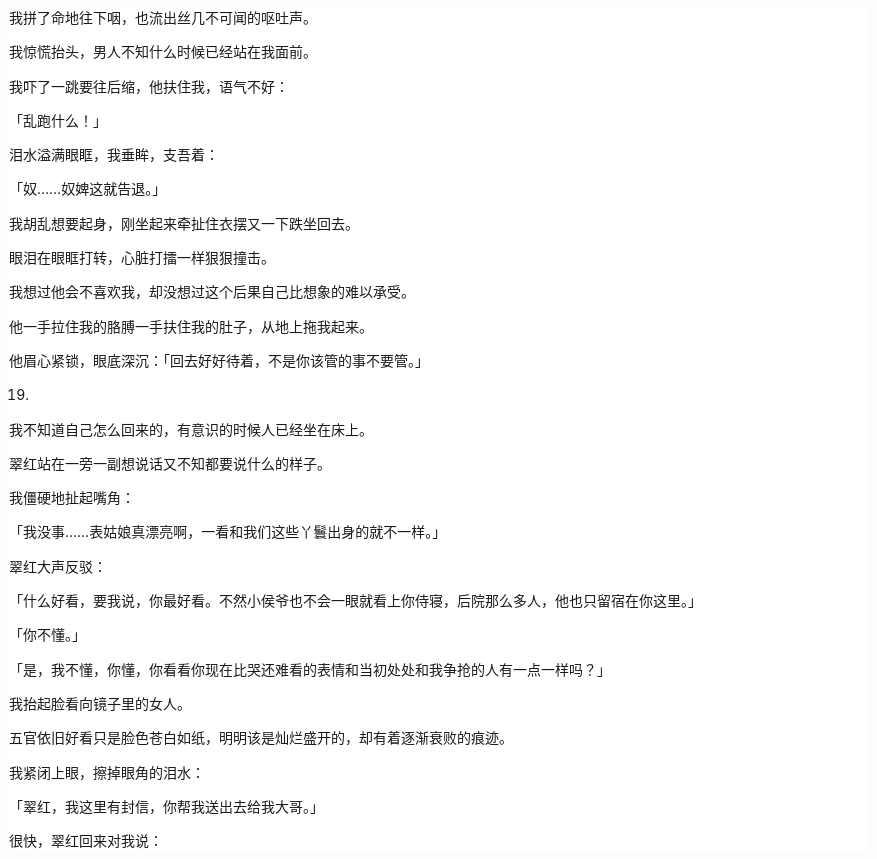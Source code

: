 我拼了命地往下咽，也流出丝几不可闻的呕吐声。


我惊慌抬头，男人不知什么时候已经站在我面前。


我吓了一跳要往后缩，他扶住我，语气不好：


「乱跑什么！」


泪水溢满眼眶，我垂眸，支吾着：


「奴……奴婢这就告退。」


我胡乱想要起身，刚坐起来牵扯住衣摆又一下跌坐回去。


眼泪在眼眶打转，心脏打擂一样狠狠撞击。


我想过他会不喜欢我，却没想过这个后果自己比想象的难以承受。


他一手拉住我的胳膊一手扶住我的肚子，从地上拖我起来。


他眉心紧锁，眼底深沉：「回去好好待着，不是你该管的事不要管。」


19.


我不知道自己怎么回来的，有意识的时候人已经坐在床上。


翠红站在一旁一副想说话又不知都要说什么的样子。


我僵硬地扯起嘴角：


「我没事……表姑娘真漂亮啊，一看和我们这些丫鬟出身的就不一样。」


翠红大声反驳：


「什么好看，要我说，你最好看。不然小侯爷也不会一眼就看上你侍寝，后院那么多人，他也只留宿在你这里。」


「你不懂。」


「是，我不懂，你懂，你看看你现在比哭还难看的表情和当初处处和我争抢的人有一点一样吗？」


我抬起脸看向镜子里的女人。


五官依旧好看只是脸色苍白如纸，明明该是灿烂盛开的，却有着逐渐衰败的痕迹。


我紧闭上眼，擦掉眼角的泪水：


「翠红，我这里有封信，你帮我送出去给我大哥。」


很快，翠红回来对我说：
